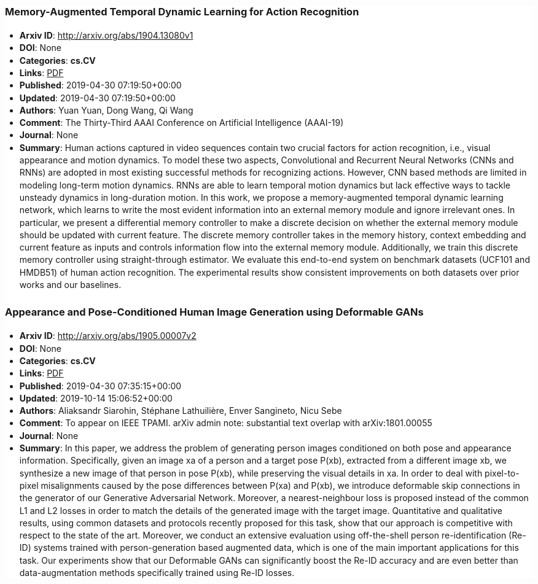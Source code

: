 

### Memory-Augmented Temporal Dynamic Learning for Action Recognition
- **Arxiv ID**: http://arxiv.org/abs/1904.13080v1
- **DOI**: None
- **Categories**: **cs.CV**
- **Links**: [PDF](http://arxiv.org/pdf/1904.13080v1)
- **Published**: 2019-04-30 07:19:50+00:00
- **Updated**: 2019-04-30 07:19:50+00:00
- **Authors**: Yuan Yuan, Dong Wang, Qi Wang
- **Comment**: The Thirty-Third AAAI Conference on Artificial Intelligence (AAAI-19)
- **Journal**: None
- **Summary**: Human actions captured in video sequences contain two crucial factors for action recognition, i.e., visual appearance and motion dynamics. To model these two aspects, Convolutional and Recurrent Neural Networks (CNNs and RNNs) are adopted in most existing successful methods for recognizing actions. However, CNN based methods are limited in modeling long-term motion dynamics. RNNs are able to learn temporal motion dynamics but lack effective ways to tackle unsteady dynamics in long-duration motion. In this work, we propose a memory-augmented temporal dynamic learning network, which learns to write the most evident information into an external memory module and ignore irrelevant ones. In particular, we present a differential memory controller to make a discrete decision on whether the external memory module should be updated with current feature. The discrete memory controller takes in the memory history, context embedding and current feature as inputs and controls information flow into the external memory module. Additionally, we train this discrete memory controller using straight-through estimator. We evaluate this end-to-end system on benchmark datasets (UCF101 and HMDB51) of human action recognition. The experimental results show consistent improvements on both datasets over prior works and our baselines.



### Appearance and Pose-Conditioned Human Image Generation using Deformable GANs
- **Arxiv ID**: http://arxiv.org/abs/1905.00007v2
- **DOI**: None
- **Categories**: **cs.CV**
- **Links**: [PDF](http://arxiv.org/pdf/1905.00007v2)
- **Published**: 2019-04-30 07:35:15+00:00
- **Updated**: 2019-10-14 15:06:52+00:00
- **Authors**: Aliaksandr Siarohin, Stéphane Lathuilière, Enver Sangineto, Nicu Sebe
- **Comment**: To appear on IEEE TPAMI. arXiv admin note: substantial text overlap
  with arXiv:1801.00055
- **Journal**: None
- **Summary**: In this paper, we address the problem of generating person images conditioned on both pose and appearance information. Specifically, given an image xa of a person and a target pose P(xb), extracted from a different image xb, we synthesize a new image of that person in pose P(xb), while preserving the visual details in xa. In order to deal with pixel-to-pixel misalignments caused by the pose differences between P(xa) and P(xb), we introduce deformable skip connections in the generator of our Generative Adversarial Network. Moreover, a nearest-neighbour loss is proposed instead of the common L1 and L2 losses in order to match the details of the generated image with the target image. Quantitative and qualitative results, using common datasets and protocols recently proposed for this task, show that our approach is competitive with respect to the state of the art. Moreover, we conduct an extensive evaluation using off-the-shell person re-identification (Re-ID) systems trained with person-generation based augmented data, which is one of the main important applications for this task. Our experiments show that our Deformable GANs can significantly boost the Re-ID accuracy and are even better than data-augmentation methods specifically trained using Re-ID losses.
